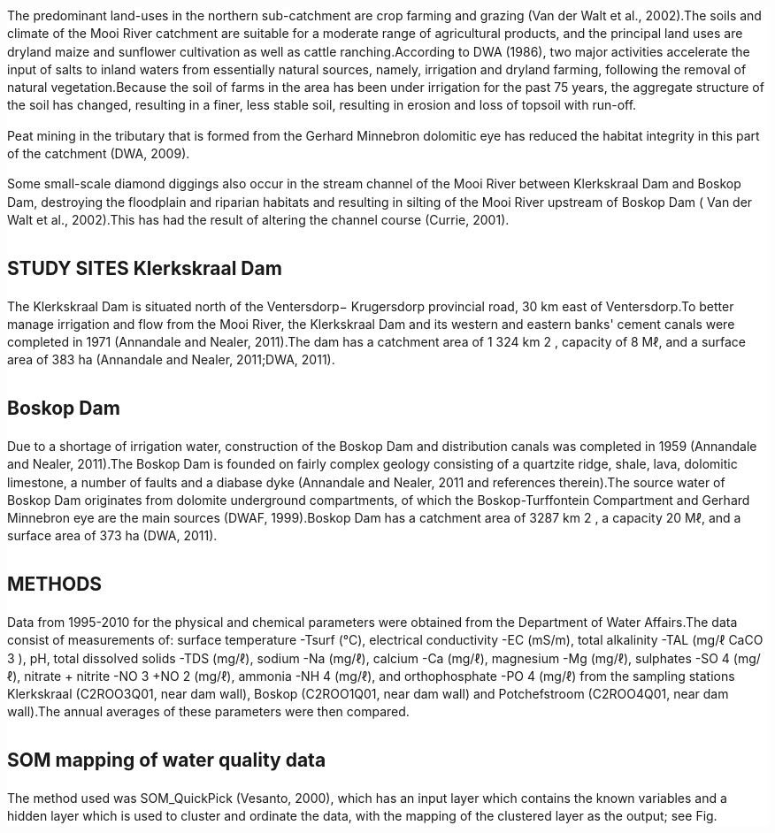 The predominant land-uses in the northern sub-catchment are crop farming and grazing (Van der Walt et al., 2002).The soils and climate of the Mooi River catchment are suitable for a moderate range of agricultural products, and the principal land uses are dryland maize and sunflower cultivation as well as cattle ranching.According to DWA (1986), two major activities accelerate the input of salts to inland waters from essentially natural sources, namely, irrigation and dryland farming, following the removal of natural vegetation.Because the soil of farms in the area has been under irrigation for the past 75 years, the aggregate structure of the soil has changed, resulting in a finer, less stable soil, resulting in erosion and loss of topsoil with run-off.

Peat mining in the tributary that is formed from the Gerhard Minnebron dolomitic eye has reduced the habitat integrity in this part of the catchment (DWA, 2009).

Some small-scale diamond diggings also occur in the stream channel of the Mooi River between Klerkskraal Dam and Boskop Dam, destroying the floodplain and riparian habitats and resulting in silting of the Mooi River upstream of Boskop Dam ( Van der Walt et al., 2002).This has had the result of altering the channel course (Currie, 2001).


## STUDY SITES Klerkskraal Dam

The Klerkskraal Dam is situated north of the Ventersdorp− Krugersdorp provincial road, 30 km east of Ventersdorp.To better manage irrigation and flow from the Mooi River, the Klerkskraal Dam and its western and eastern banks' cement canals were completed in 1971 (Annandale and Nealer, 2011).The dam has a catchment area of 1 324 km 2 , capacity of 8 Mℓ, and a surface area of 383 ha (Annandale and Nealer, 2011;DWA, 2011).


## Boskop Dam

Due to a shortage of irrigation water, construction of the Boskop Dam and distribution canals was completed in 1959 (Annandale and Nealer, 2011).The Boskop Dam is founded on fairly complex geology consisting of a quartzite ridge, shale, lava, dolomitic limestone, a number of faults and a diabase dyke (Annandale and Nealer, 2011 and references therein).The source water of Boskop Dam originates from dolomite underground compartments, of which the Boskop-Turffontein Compartment and Gerhard Minnebron eye are the main sources (DWAF, 1999).Boskop Dam has a catchment area of 3287 km 2 , a capacity 20 Mℓ, and a surface area of 373 ha (DWA, 2011).


## METHODS

Data from 1995-2010 for the physical and chemical parameters were obtained from the Department of Water Affairs.The data consist of measurements of: surface temperature -Tsurf (°C), electrical conductivity -EC (mS/m), total alkalinity -TAL (mg/ℓ CaCO 3 ), pH, total dissolved solids -TDS (mg/ℓ), sodium -Na (mg/ℓ), calcium -Ca (mg/ℓ), magnesium -Mg (mg/ℓ), sulphates -SO 4 (mg/ℓ), nitrate + nitrite -NO 3 +NO 2 (mg/ℓ), ammonia -NH 4 (mg/ℓ), and orthophosphate -PO 4 (mg/ℓ) from the sampling stations Klerkskraal (C2ROO3Q01, near dam wall), Boskop (C2ROO1Q01, near dam wall) and Potchefstroom (C2ROO4Q01, near dam wall).The annual averages of these parameters were then compared.


## SOM mapping of water quality data

The method used was SOM_QuickPick (Vesanto, 2000), which has an input layer which contains the known variables and a hidden layer which is used to cluster and ordinate the data, with the mapping of the clustered layer as the output; see Fig.
